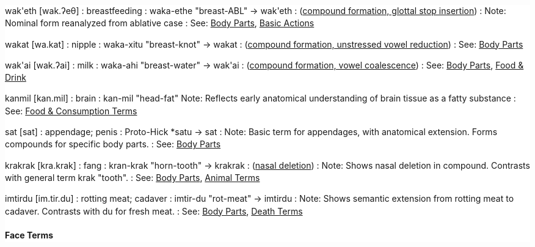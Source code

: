 wak'eth [wak.ʔeθ]
  : breastfeeding
  : waka-ethe "breast-ABL" → wak'eth
  : ([compound formation, glottal stop insertion](@/languages/hickic/seneran/early-hick/_index.md#compound-formation))
  : Note: Nominal form reanalyzed from ablative case
  : See:
  [Body Parts](#body-parts), [Basic Actions](#basic-actions)

wakat [wa.kat]
  : nipple
  : waka-xitu "breast-knot" → wakat
  : ([compound formation, unstressed vowel reduction](@/languages/hickic/seneran/early-hick/_index.md#compound-formation))
  : See: [Body Parts](#body-parts)

wak'ai [wak.ʔai]
  : milk
  : waka-ahi "breast-water" → wak'ai
  : ([compound formation, vowel coalescence](@/languages/hickic/seneran/early-hick/_index.md#compound-formation))
  : See: [Body Parts](#body-parts), [Food & Drink](#food--drink)

kanmil [kan.mil]
  : brain
  : kan-mil "head-fat" Note: Reflects early anatomical
  understanding of brain tissue as a fatty substance
  : See:
  [Food & Consumption Terms](#food--consumption-terms)

sat [sat]
  : appendage; penis
  : Proto-Hick \*satu → sat
  : Note: Basic term for appendages, with anatomical extension. Forms compounds
  for specific body parts.
  : See: [Body Parts](#body-parts)

krakrak [kra.krak]
  : fang
  : kran-krak "horn-tooth" → krakrak
  : ([nasal deletion](@/languages/hickic/seneran/early-hick/_index.md#compound-formation))
  : Note: Shows nasal deletion in compound. Contrasts with general term krak
  "tooth".
  : See: [Body Parts](#body-parts), [Animal Terms](#animal-terms)

imtirdu [im.tir.du]
  : rotting meat; cadaver
  : imtir-du "rot-meat" → imtirdu
  : Note: Shows semantic extension from rotting meat to cadaver. Contrasts with
    du for fresh meat.
  : See: [Body Parts](#body-parts), [Death Terms](#death-terms)

#### Face Terms
